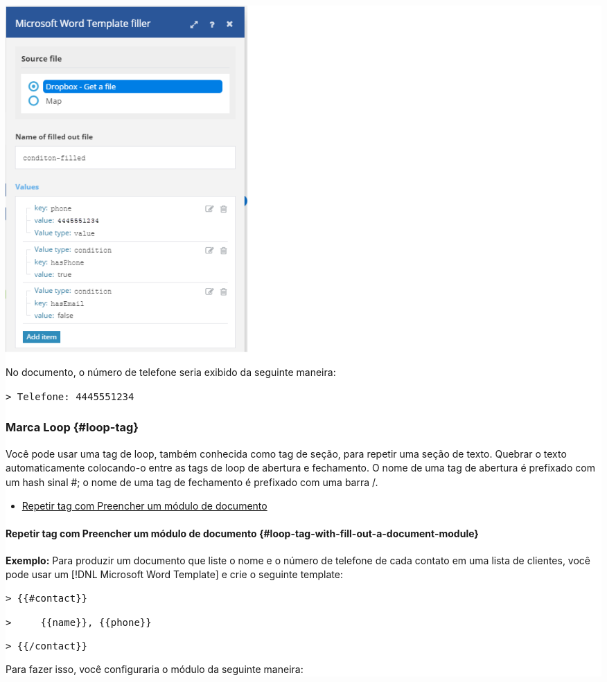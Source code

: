 ![](assets/word-template-conditional-350x501.png)

No documento, o número de telefone seria exibido da seguinte maneira:
<pre>&gt; Telefone: 4445551234</pre>

### Marca Loop {#loop-tag}

Você pode usar uma tag de loop, também conhecida como tag de seção, para repetir uma seção de texto. Quebrar o texto automaticamente colocando-o entre as tags de loop de abertura e fechamento. O nome de uma tag de abertura é prefixado com um hash sinal #; o nome de uma tag de fechamento é prefixado com uma barra /.

* [Repetir tag com Preencher um módulo de documento](#loop-tag-with-fill-out-a-document-module)
  

#### Repetir tag com Preencher um módulo de documento {#loop-tag-with-fill-out-a-document-module}

**Exemplo:** Para produzir um documento que liste o nome e o número de telefone de cada contato em uma lista de clientes, você pode usar um [!DNL Microsoft Word Template] e crie o seguinte template:

<pre>&gt; {{#contact}}</pre><pre>&gt;     {{name}}, {{phone}}</pre><pre>&gt; {{/contact}}</pre>

Para fazer isso, você configuraria o módulo da seguinte maneira:


